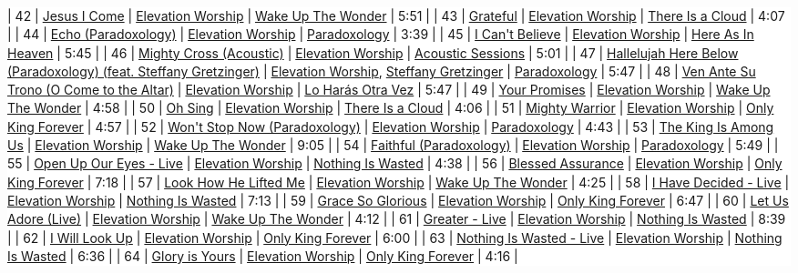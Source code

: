 | 42 | [Jesus I Come](https://open.spotify.com/track/1pyv4TvmufPTYOFQFWMXOF) | [Elevation Worship](https://open.spotify.com/artist/3YCKuqpv9nCsIhJ2v8SMix) | [Wake Up The Wonder](https://open.spotify.com/album/4ROzY3I1ROwTDSvl9fVSob) | 5:51 |
| 43 | [Grateful](https://open.spotify.com/track/4d2S4TnoA8QSTsV4jsStWK) | [Elevation Worship](https://open.spotify.com/artist/3YCKuqpv9nCsIhJ2v8SMix) | [There Is a Cloud](https://open.spotify.com/album/5sbjJuC7SFAkTUCiQ8YbRB) | 4:07 |
| 44 | [Echo \(Paradoxology\)](https://open.spotify.com/track/6KvWUC9Uj5uCug3f6MVuJg) | [Elevation Worship](https://open.spotify.com/artist/3YCKuqpv9nCsIhJ2v8SMix) | [Paradoxology](https://open.spotify.com/album/0soliYXrqNagA4oO1Jk1Gk) | 3:39 |
| 45 | [I Can't Believe](https://open.spotify.com/track/6r0azdlSgUt66F36H6nZPA) | [Elevation Worship](https://open.spotify.com/artist/3YCKuqpv9nCsIhJ2v8SMix) | [Here As In Heaven](https://open.spotify.com/album/6KToyzPBIfHNyB5vWEfjrF) | 5:45 |
| 46 | [Mighty Cross \(Acoustic\)](https://open.spotify.com/track/3cdThIQ9BkMNLTrbSzFOJi) | [Elevation Worship](https://open.spotify.com/artist/3YCKuqpv9nCsIhJ2v8SMix) | [Acoustic Sessions](https://open.spotify.com/album/7ymcmsRG7L9EqpDXnBYYBD) | 5:01 |
| 47 | [Hallelujah Here Below \(Paradoxology\) \(feat\. Steffany Gretzinger\)](https://open.spotify.com/track/7oiOEDqkHN0R7OZtQEAWiD) | [Elevation Worship](https://open.spotify.com/artist/3YCKuqpv9nCsIhJ2v8SMix), [Steffany Gretzinger](https://open.spotify.com/artist/2akNRvGNB400IDDUMr1PHW) | [Paradoxology](https://open.spotify.com/album/0soliYXrqNagA4oO1Jk1Gk) | 5:47 |
| 48 | [Ven Ante Su Trono \(O Come to the Altar\)](https://open.spotify.com/track/00N19SVEo6XJFaerouyckn) | [Elevation Worship](https://open.spotify.com/artist/3YCKuqpv9nCsIhJ2v8SMix) | [Lo Harás Otra Vez](https://open.spotify.com/album/5Fei3OXDpZtPrsjwt6CDYx) | 5:47 |
| 49 | [Your Promises](https://open.spotify.com/track/7toBMKUFYgMqSoG1OnG2Bs) | [Elevation Worship](https://open.spotify.com/artist/3YCKuqpv9nCsIhJ2v8SMix) | [Wake Up The Wonder](https://open.spotify.com/album/4ROzY3I1ROwTDSvl9fVSob) | 4:58 |
| 50 | [Oh Sing](https://open.spotify.com/track/2HpcR2F5SmJn7JESfGRaYI) | [Elevation Worship](https://open.spotify.com/artist/3YCKuqpv9nCsIhJ2v8SMix) | [There Is a Cloud](https://open.spotify.com/album/5sbjJuC7SFAkTUCiQ8YbRB) | 4:06 |
| 51 | [Mighty Warrior](https://open.spotify.com/track/1BCLtk5xX8H8tdD51hbJ2k) | [Elevation Worship](https://open.spotify.com/artist/3YCKuqpv9nCsIhJ2v8SMix) | [Only King Forever](https://open.spotify.com/album/6ojPMWx8YMfdd2idb8rM9h) | 4:57 |
| 52 | [Won't Stop Now \(Paradoxology\)](https://open.spotify.com/track/0iyUykVM2x7wG1X0proKhd) | [Elevation Worship](https://open.spotify.com/artist/3YCKuqpv9nCsIhJ2v8SMix) | [Paradoxology](https://open.spotify.com/album/0soliYXrqNagA4oO1Jk1Gk) | 4:43 |
| 53 | [The King Is Among Us](https://open.spotify.com/track/0fjlUXYx6SwvegfEjV4Gz6) | [Elevation Worship](https://open.spotify.com/artist/3YCKuqpv9nCsIhJ2v8SMix) | [Wake Up The Wonder](https://open.spotify.com/album/4ROzY3I1ROwTDSvl9fVSob) | 9:05 |
| 54 | [Faithful \(Paradoxology\)](https://open.spotify.com/track/7xOOHNV0eB6lmVmpnkR6TJ) | [Elevation Worship](https://open.spotify.com/artist/3YCKuqpv9nCsIhJ2v8SMix) | [Paradoxology](https://open.spotify.com/album/0soliYXrqNagA4oO1Jk1Gk) | 5:49 |
| 55 | [Open Up Our Eyes \- Live](https://open.spotify.com/track/27MJBWH2Lo5GXLY0bAHrcA) | [Elevation Worship](https://open.spotify.com/artist/3YCKuqpv9nCsIhJ2v8SMix) | [Nothing Is Wasted](https://open.spotify.com/album/50vKZm0cwX5ZWF37apQCSO) | 4:38 |
| 56 | [Blessed Assurance](https://open.spotify.com/track/41iTybeZlSGdEKUaEYz8Ye) | [Elevation Worship](https://open.spotify.com/artist/3YCKuqpv9nCsIhJ2v8SMix) | [Only King Forever](https://open.spotify.com/album/6ojPMWx8YMfdd2idb8rM9h) | 7:18 |
| 57 | [Look How He Lifted Me](https://open.spotify.com/track/0B03fxtlHqATqFyy50mxKU) | [Elevation Worship](https://open.spotify.com/artist/3YCKuqpv9nCsIhJ2v8SMix) | [Wake Up The Wonder](https://open.spotify.com/album/4ROzY3I1ROwTDSvl9fVSob) | 4:25 |
| 58 | [I Have Decided \- Live](https://open.spotify.com/track/2Zb6mkoJDZycWCWNDiPhPF) | [Elevation Worship](https://open.spotify.com/artist/3YCKuqpv9nCsIhJ2v8SMix) | [Nothing Is Wasted](https://open.spotify.com/album/50vKZm0cwX5ZWF37apQCSO) | 7:13 |
| 59 | [Grace So Glorious](https://open.spotify.com/track/1Cz9GFuqKYaqj1XiRm4714) | [Elevation Worship](https://open.spotify.com/artist/3YCKuqpv9nCsIhJ2v8SMix) | [Only King Forever](https://open.spotify.com/album/6ojPMWx8YMfdd2idb8rM9h) | 6:47 |
| 60 | [Let Us Adore \(Live\)](https://open.spotify.com/track/1TwoDkkoxue48NtzQvC78G) | [Elevation Worship](https://open.spotify.com/artist/3YCKuqpv9nCsIhJ2v8SMix) | [Wake Up The Wonder](https://open.spotify.com/album/4ROzY3I1ROwTDSvl9fVSob) | 4:12 |
| 61 | [Greater \- Live](https://open.spotify.com/track/7KoSnNWvTVVDrXAvocbSMc) | [Elevation Worship](https://open.spotify.com/artist/3YCKuqpv9nCsIhJ2v8SMix) | [Nothing Is Wasted](https://open.spotify.com/album/50vKZm0cwX5ZWF37apQCSO) | 8:39 |
| 62 | [I Will Look Up](https://open.spotify.com/track/74YXRR78oHnq9ZEUBWx8PN) | [Elevation Worship](https://open.spotify.com/artist/3YCKuqpv9nCsIhJ2v8SMix) | [Only King Forever](https://open.spotify.com/album/6ojPMWx8YMfdd2idb8rM9h) | 6:00 |
| 63 | [Nothing Is Wasted \- Live](https://open.spotify.com/track/0BaI1f9egPEj5iBmlUvOTm) | [Elevation Worship](https://open.spotify.com/artist/3YCKuqpv9nCsIhJ2v8SMix) | [Nothing Is Wasted](https://open.spotify.com/album/50vKZm0cwX5ZWF37apQCSO) | 6:36 |
| 64 | [Glory is Yours](https://open.spotify.com/track/6JQi0IUQ4tWHVFSmHxMpMO) | [Elevation Worship](https://open.spotify.com/artist/3YCKuqpv9nCsIhJ2v8SMix) | [Only King Forever](https://open.spotify.com/album/6ojPMWx8YMfdd2idb8rM9h) | 4:16 |